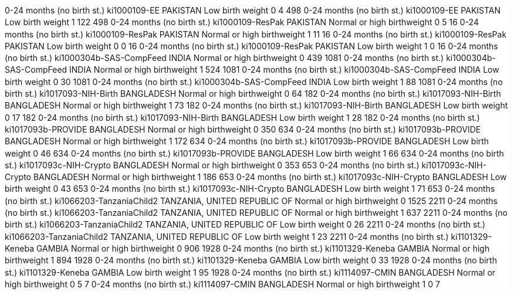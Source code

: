0-24 months (no birth st.)   ki1000109-EE               PAKISTAN                       Low birth weight                         0        4     498
0-24 months (no birth st.)   ki1000109-EE               PAKISTAN                       Low birth weight                         1      122     498
0-24 months (no birth st.)   ki1000109-ResPak           PAKISTAN                       Normal or high birthweight               0        5      16
0-24 months (no birth st.)   ki1000109-ResPak           PAKISTAN                       Normal or high birthweight               1       11      16
0-24 months (no birth st.)   ki1000109-ResPak           PAKISTAN                       Low birth weight                         0        0      16
0-24 months (no birth st.)   ki1000109-ResPak           PAKISTAN                       Low birth weight                         1        0      16
0-24 months (no birth st.)   ki1000304b-SAS-CompFeed    INDIA                          Normal or high birthweight               0      439    1081
0-24 months (no birth st.)   ki1000304b-SAS-CompFeed    INDIA                          Normal or high birthweight               1      524    1081
0-24 months (no birth st.)   ki1000304b-SAS-CompFeed    INDIA                          Low birth weight                         0       30    1081
0-24 months (no birth st.)   ki1000304b-SAS-CompFeed    INDIA                          Low birth weight                         1       88    1081
0-24 months (no birth st.)   ki1017093-NIH-Birth        BANGLADESH                     Normal or high birthweight               0       64     182
0-24 months (no birth st.)   ki1017093-NIH-Birth        BANGLADESH                     Normal or high birthweight               1       73     182
0-24 months (no birth st.)   ki1017093-NIH-Birth        BANGLADESH                     Low birth weight                         0       17     182
0-24 months (no birth st.)   ki1017093-NIH-Birth        BANGLADESH                     Low birth weight                         1       28     182
0-24 months (no birth st.)   ki1017093b-PROVIDE         BANGLADESH                     Normal or high birthweight               0      350     634
0-24 months (no birth st.)   ki1017093b-PROVIDE         BANGLADESH                     Normal or high birthweight               1      172     634
0-24 months (no birth st.)   ki1017093b-PROVIDE         BANGLADESH                     Low birth weight                         0       46     634
0-24 months (no birth st.)   ki1017093b-PROVIDE         BANGLADESH                     Low birth weight                         1       66     634
0-24 months (no birth st.)   ki1017093c-NIH-Crypto      BANGLADESH                     Normal or high birthweight               0      353     653
0-24 months (no birth st.)   ki1017093c-NIH-Crypto      BANGLADESH                     Normal or high birthweight               1      186     653
0-24 months (no birth st.)   ki1017093c-NIH-Crypto      BANGLADESH                     Low birth weight                         0       43     653
0-24 months (no birth st.)   ki1017093c-NIH-Crypto      BANGLADESH                     Low birth weight                         1       71     653
0-24 months (no birth st.)   ki1066203-TanzaniaChild2   TANZANIA, UNITED REPUBLIC OF   Normal or high birthweight               0     1525    2211
0-24 months (no birth st.)   ki1066203-TanzaniaChild2   TANZANIA, UNITED REPUBLIC OF   Normal or high birthweight               1      637    2211
0-24 months (no birth st.)   ki1066203-TanzaniaChild2   TANZANIA, UNITED REPUBLIC OF   Low birth weight                         0       26    2211
0-24 months (no birth st.)   ki1066203-TanzaniaChild2   TANZANIA, UNITED REPUBLIC OF   Low birth weight                         1       23    2211
0-24 months (no birth st.)   ki1101329-Keneba           GAMBIA                         Normal or high birthweight               0      906    1928
0-24 months (no birth st.)   ki1101329-Keneba           GAMBIA                         Normal or high birthweight               1      894    1928
0-24 months (no birth st.)   ki1101329-Keneba           GAMBIA                         Low birth weight                         0       33    1928
0-24 months (no birth st.)   ki1101329-Keneba           GAMBIA                         Low birth weight                         1       95    1928
0-24 months (no birth st.)   ki1114097-CMIN             BANGLADESH                     Normal or high birthweight               0        5       7
0-24 months (no birth st.)   ki1114097-CMIN             BANGLADESH                     Normal or high birthweight               1        0       7